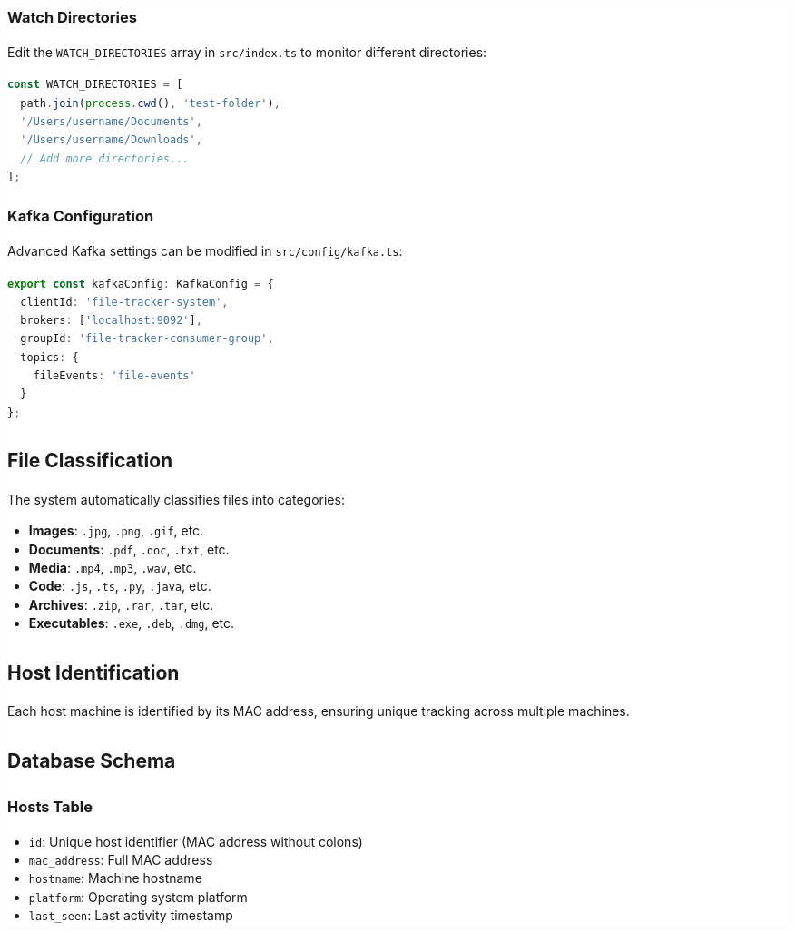 ### Watch Directories

Edit the `WATCH_DIRECTORIES` array in `src/index.ts` to monitor different directories:

```typescript
const WATCH_DIRECTORIES = [
  path.join(process.cwd(), 'test-folder'),
  '/Users/username/Documents',
  '/Users/username/Downloads',
  // Add more directories...
];
```

### Kafka Configuration

Advanced Kafka settings can be modified in `src/config/kafka.ts`:

```typescript
export const kafkaConfig: KafkaConfig = {
  clientId: 'file-tracker-system',
  brokers: ['localhost:9092'],
  groupId: 'file-tracker-consumer-group',
  topics: {
    fileEvents: 'file-events'
  }
};
```

## File Classification

The system automatically classifies files into categories:

- **Images**: `.jpg`, `.png`, `.gif`, etc.
- **Documents**: `.pdf`, `.doc`, `.txt`, etc.
- **Media**: `.mp4`, `.mp3`, `.wav`, etc.
- **Code**: `.js`, `.ts`, `.py`, `.java`, etc.
- **Archives**: `.zip`, `.rar`, `.tar`, etc.
- **Executables**: `.exe`, `.deb`, `.dmg`, etc.

## Host Identification

Each host machine is identified by its MAC address, ensuring unique tracking across multiple machines.

## Database Schema

### Hosts Table
- `id`: Unique host identifier (MAC address without colons)
- `mac_address`: Full MAC address
- `hostname`: Machine hostname
- `platform`: Operating system platform
- `last_seen`: Last activity timestamp
